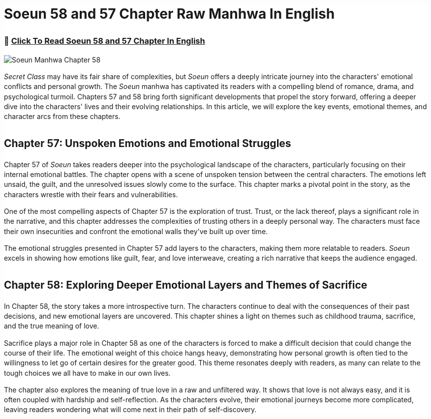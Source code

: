 # Soeun 58 and 57 Chapter Raw Manhwa In English
<h3>🔴 <a href="https://video2leaks.com/awe" rel="nofollow"> Click To Read Soeun 58 and 57 Chapter In English</a></h3>

<img src="https://www.ascomaxx.com/uploads/large/2448d87e0cfcb4b3002f489ee6eb4aca.jpg" alt="Soeun Manhwa Chapter 58" style="width:100%; max-width:600px; height:auto;">


*Secret Class* may have its fair share of complexities, but *Soeun* offers a deeply intricate journey into the characters' emotional conflicts and personal growth. The *Soeun* manhwa has captivated its readers with a compelling blend of romance, drama, and psychological turmoil. Chapters 57 and 58 bring forth significant developments that propel the story forward, offering a deeper dive into the characters' lives and their evolving relationships. In this article, we will explore the key events, emotional themes, and character arcs from these chapters.


## **Chapter 57: Unspoken Emotions and Emotional Struggles**

Chapter 57 of *Soeun* takes readers deeper into the psychological landscape of the characters, particularly focusing on their internal emotional battles. The chapter opens with a scene of unspoken tension between the central characters. The emotions left unsaid, the guilt, and the unresolved issues slowly come to the surface. This chapter marks a pivotal point in the story, as the characters wrestle with their fears and vulnerabilities.

One of the most compelling aspects of Chapter 57 is the exploration of trust. Trust, or the lack thereof, plays a significant role in the narrative, and this chapter addresses the complexities of trusting others in a deeply personal way. The characters must face their own insecurities and confront the emotional walls they've built up over time.

The emotional struggles presented in Chapter 57 add layers to the characters, making them more relatable to readers. *Soeun* excels in showing how emotions like guilt, fear, and love interweave, creating a rich narrative that keeps the audience engaged.


## **Chapter 58: Exploring Deeper Emotional Layers and Themes of Sacrifice**

In Chapter 58, the story takes a more introspective turn. The characters continue to deal with the consequences of their past decisions, and new emotional layers are uncovered. This chapter shines a light on themes such as childhood trauma, sacrifice, and the true meaning of love.

Sacrifice plays a major role in Chapter 58 as one of the characters is forced to make a difficult decision that could change the course of their life. The emotional weight of this choice hangs heavy, demonstrating how personal growth is often tied to the willingness to let go of certain desires for the greater good. This theme resonates deeply with readers, as many can relate to the tough choices we all have to make in our own lives.

The chapter also explores the meaning of true love in a raw and unfiltered way. It shows that love is not always easy, and it is often coupled with hardship and self-reflection. As the characters evolve, their emotional journeys become more complicated, leaving readers wondering what will come next in their path of self-discovery.

